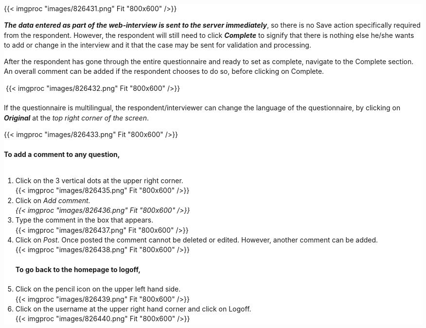 {{< imgproc "images/826431.png" Fit "800x600" />}}  
  
  
***The data entered as part of the web-interview is sent to the server
immediately***, so there is no Save action specifically required from
the respondent. However, the respondent will still need to
click ***Complete*** to signify that there is nothing else he/she wants
to add or change in the interview and it that the case may be sent for
validation and processing.   
  
  
After the respondent has gone through the entire questionnaire and ready
to set as complete, navigate to the Complete section. An overall comment
can be added if the respondent chooses to do so, before clicking on
Complete.  
  
 {{< imgproc "images/826432.png" Fit "800x600" />}}  
   
If the questionnaire is multilingual, the respondent/interviewer can
change the language of the questionnaire, by clicking on ***Original***
at the *top right corner of the screen*.  
  
{{< imgproc "images/826433.png" Fit "800x600" />}}  
   
**To add a comment to any question,**  
   
1) Click on the 3 vertical dots at the upper right corner.  
{{< imgproc "images/826435.png" Fit "800x600" />}}  
2) Click on *Add comment.  
{{< imgproc "images/826436.png" Fit "800x600" />}}*  
2) Type the comment in the box that appears.  
{{< imgproc "images/826437.png" Fit "800x600" />}}  
3) Click on *Post*. Once posted the comment cannot be deleted or edited.
However, another comment can be added.    
{{< imgproc "images/826438.png" Fit "800x600" />}}  
   
**To go back to the homepage to logoff,**  
   
1) Click on the pencil icon on the upper left hand side.  
{{< imgproc "images/826439.png" Fit "800x600" />}}  
2) Click on the username at the upper right hand corner and click on
Logoff.   
{{< imgproc "images/826440.png" Fit "800x600" />}}
